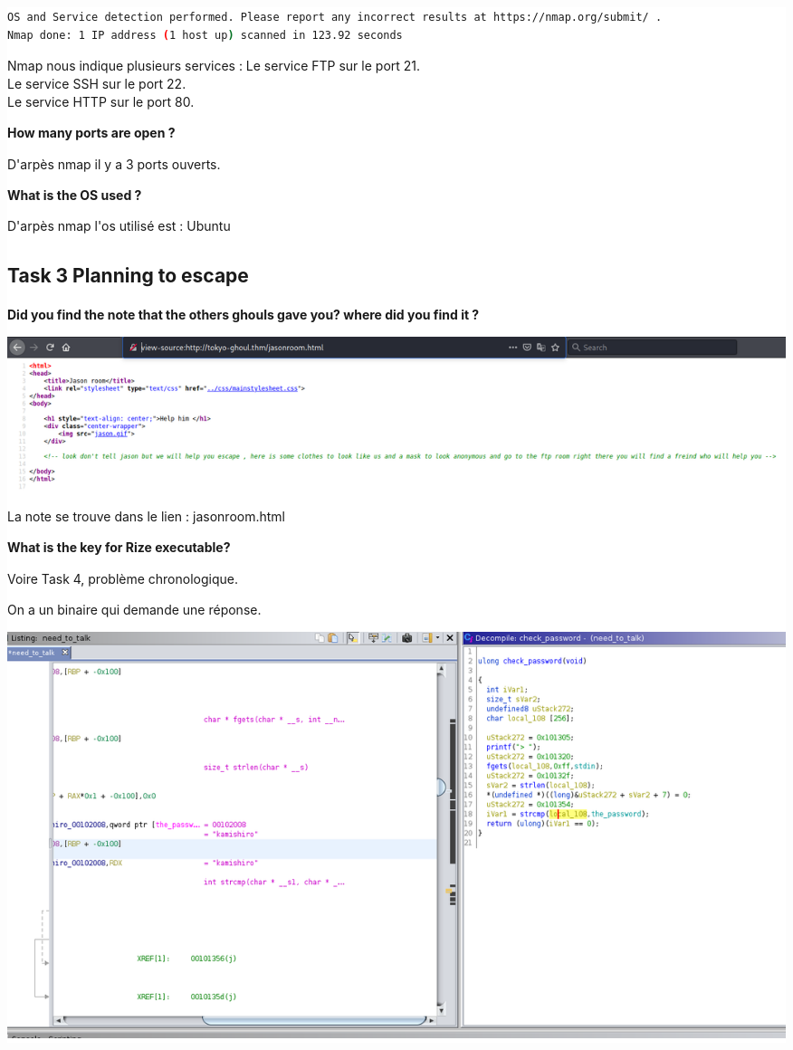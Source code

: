 ```bash
OS and Service detection performed. Please report any incorrect results at https://nmap.org/submit/ .
Nmap done: 1 IP address (1 host up) scanned in 123.92 seconds

```

Nmap nous indique plusieurs services : 
Le service FTP sur le port 21.   
Le service SSH sur le port 22.   
Le service HTTP sur le port 80.   

**How many ports are open ?**

D'arpès nmap il y a 3 ports ouverts.    

**What is the OS used ?**

D'arpès nmap l'os utilisé est : Ubuntu    

## Task 3 Planning to escape ##

**Did you find the note that the others ghouls gave you? where did you find it ?**

![page](./Task1-07.png)  

La note se trouve dans le lien : jasonroom.html  

**What is the key for Rize executable?**  

Voire Task 4, problème chronologique.     

On a un binaire qui demande une réponse.  

![page](./Task1-01.png)
